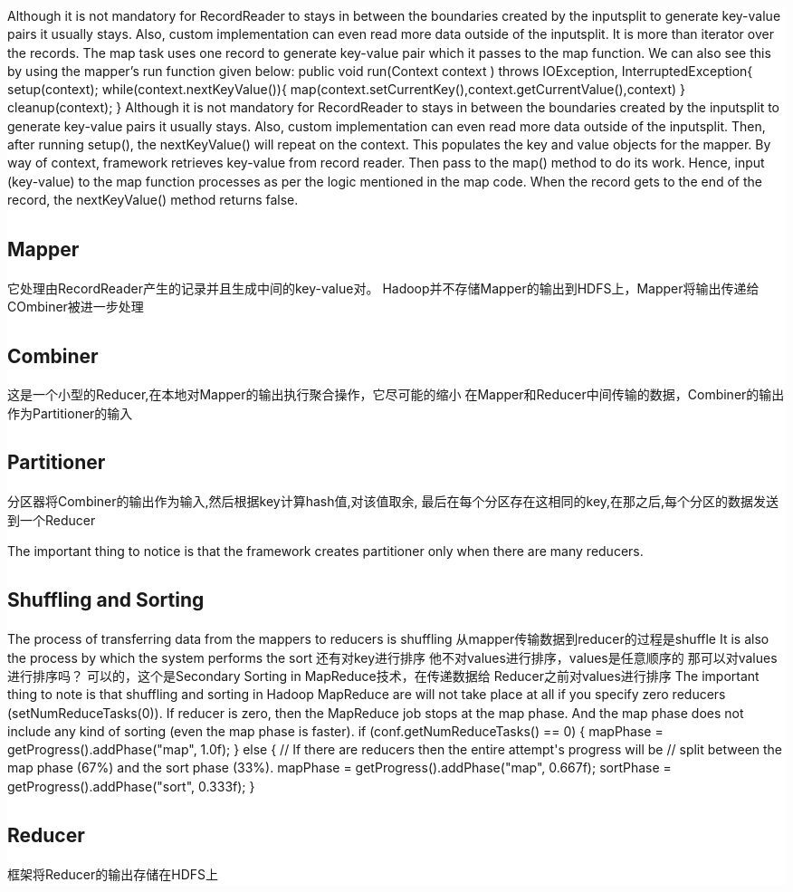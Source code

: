 Although it is not mandatory for RecordReader to stays in between the boundaries created by the inputsplit to generate key-value pairs it usually stays. Also, custom implementation can even read more data outside of the inputsplit.
It is more than iterator over the records. The map task uses one record to generate key-value pair which it passes to the map function. We can also see this by using the mapper’s run function given below:
    public void run(Context context ) throws IOException, InterruptedException{
        setup(context);
        while(context.nextKeyValue()){
            map(context.setCurrentKey(),context.getCurrentValue(),context)
        }
        cleanup(context);
    }
Although it is not mandatory for RecordReader to stays in between the boundaries created by the inputsplit to generate key-value pairs it usually stays. Also, custom implementation can even read more data outside of the inputsplit.
Then, after running setup(), the nextKeyValue() will repeat on the context. This populates the key and value objects for the mapper. By way of context, framework retrieves key-value from record reader. Then pass to the map() method to do its work. Hence, input (key-value) to the map function processes as per the logic mentioned in the map code. When the record gets to the end of the record, the nextKeyValue() method returns false.

## Mapper
它处理由RecordReader产生的记录并且生成中间的key-value对。
Hadoop并不存储Mapper的输出到HDFS上，Mapper将输出传递给COmbiner被进一步处理
## Combiner
这是一个小型的Reducer,在本地对Mapper的输出执行聚合操作，它尽可能的缩小
在Mapper和Reducer中间传输的数据，Combiner的输出作为Partitioner的输入
## Partitioner
分区器将Combiner的输出作为输入,然后根据key计算hash值,对该值取余,
最后在每个分区存在这相同的key,在那之后,每个分区的数据发送到一个Reducer

The important thing to notice is that the framework creates partitioner only when there are many reducers.

## Shuffling and Sorting
The process of transferring data from the mappers to reducers is shuffling
从mapper传输数据到reducer的过程是shuffle
 It is also the process by which the system performs the sort
还有对key进行排序
他不对values进行排序，values是任意顺序的
那可以对values进行排序吗？
可以的，这个是Secondary Sorting in MapReduce技术，在传递数据给
Reducer之前对values进行排序
The important thing to note is that shuffling and sorting in Hadoop MapReduce are will not take place at all if you specify zero reducers (setNumReduceTasks(0)). If reducer is zero, then the MapReduce job stops at the map phase. And the map phase does not include any kind of sorting (even the map phase is faster).
      if (conf.getNumReduceTasks() == 0) {
        mapPhase = getProgress().addPhase("map", 1.0f);
      } else {
        // If there are reducers then the entire attempt's progress will be 
        // split between the map phase (67%) and the sort phase (33%).
        mapPhase = getProgress().addPhase("map", 0.667f);
        sortPhase  = getProgress().addPhase("sort", 0.333f);
      }    
## Reducer
框架将Reducer的输出存储在HDFS上